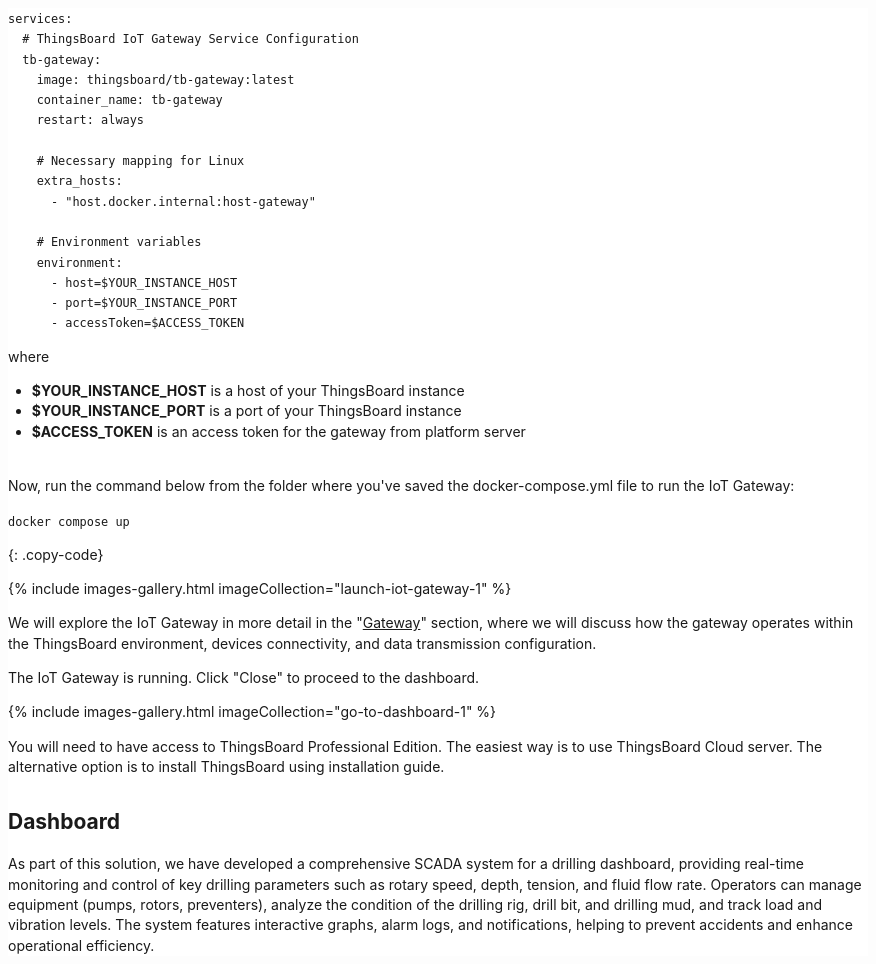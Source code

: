 ```text
services:
  # ThingsBoard IoT Gateway Service Configuration
  tb-gateway:
    image: thingsboard/tb-gateway:latest
    container_name: tb-gateway
    restart: always

    # Necessary mapping for Linux
    extra_hosts:
      - "host.docker.internal:host-gateway"

    # Environment variables
    environment:
      - host=$YOUR_INSTANCE_HOST
      - port=$YOUR_INSTANCE_PORT
      - accessToken=$ACCESS_TOKEN
```

where

- **$YOUR_INSTANCE_HOST** is a host of your ThingsBoard instance
- **$YOUR_INSTANCE_PORT** is a port of your ThingsBoard instance
- **$ACCESS_TOKEN** is an access token for the gateway from platform server

<br>
Now, run the command below from the folder where you've saved the docker-compose.yml file to run the IoT Gateway:

```text
docker compose up
```
{: .copy-code}

{% include images-gallery.html imageCollection="launch-iot-gateway-1" %}

We will explore the IoT Gateway in more detail in the "[Gateway](#gateway)" section, where we will discuss how the gateway operates within the ThingsBoard environment, devices connectivity, and data transmission configuration.

The IoT Gateway is running. Click "Close" to proceed to the dashboard.

{% include images-gallery.html imageCollection="go-to-dashboard-1" %}

You will need to have access to ThingsBoard Professional Edition. The easiest way is to use ThingsBoard Cloud server. The alternative option is to install ThingsBoard using installation guide.

## Dashboard

As part of this solution, we have developed a comprehensive SCADA system for a drilling dashboard, providing real-time monitoring and control of key drilling parameters such as rotary speed, depth, tension, and fluid flow rate.
Operators can manage equipment (pumps, rotors, preventers), analyze the condition of the drilling rig, drill bit, and drilling mud, and track load and vibration levels.
The system features interactive graphs, alarm logs, and notifications, helping to prevent accidents and enhance operational efficiency.
